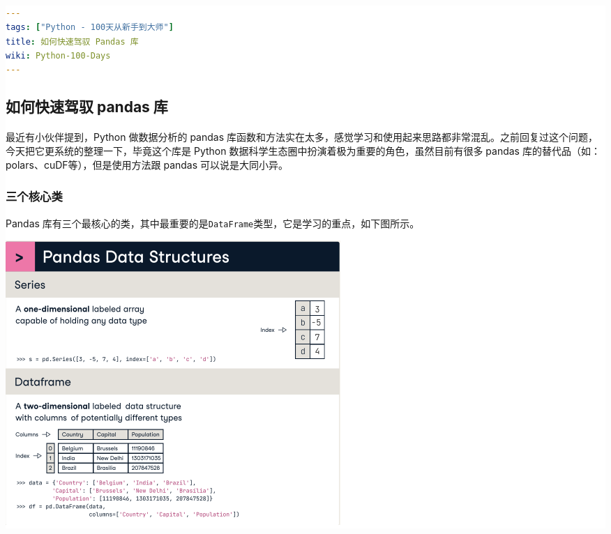 ```yaml
---
tags: ["Python - 100天从新手到大师"]
title: 如何快速驾驭 Pandas 库
wiki: Python-100-Days
---
```


## 如何快速驾驭 pandas 库

最近有小伙伴提到，Python 做数据分析的 pandas 库函数和方法实在太多，感觉学习和使用起来思路都非常混乱。之前回复过这个问题，今天把它更系统的整理一下，毕竟这个库是 Python 数据科学生态圈中扮演着极为重要的角色，虽然目前有很多 pandas 库的替代品（如：polars、cuDF等），但是使用方法跟 pandas 可以说是大同小异。

### 三个核心类

Pandas 库有三个最核心的类，其中最重要的是`DataFrame`类型，它是学习的重点，如下图所示。

<img src="res/pandas_data_structures.png" style="zoom:50%;">
